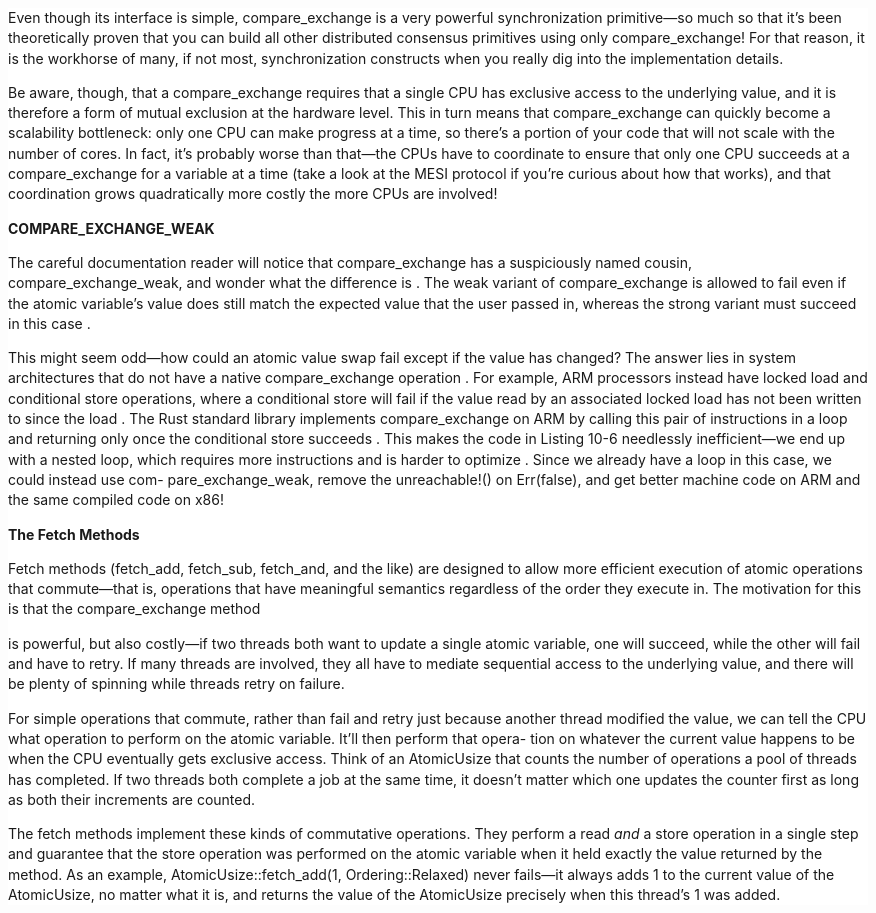 Even though its interface is simple, compare_exchange is a very powerful synchronization primitive—so much so that it’s been theoretically proven that you can build all other distributed consensus primitives using only compare_exchange! For that reason, it is the workhorse of many, if not most, synchronization constructs when you really dig into the implementation details. 

Be aware, though, that a compare_exchange requires that a single CPU has exclusive access to the underlying value, and it is therefore a form of mutual exclusion at the hardware level. This in turn means that compare_exchange can quickly become a scalability bottleneck: only one CPU can make progress at a time, so there’s a portion of your code that will not scale with the number of cores. In fact, it’s probably worse than that—the CPUs have to coordinate to ensure that only one CPU succeeds at a compare_exchange for a variable at a time (take a look at the MESI protocol if you’re curious about how that works), and that coordination grows quadratically more costly the more CPUs are involved! 

**COMPARE_EXCHANGE_WEAK** 

The careful documentation reader will notice that compare_exchange has a suspiciously named cousin, compare_exchange_weak, and wonder what the difference is . The weak variant of compare_exchange is allowed to fail even if the atomic variable’s value does still match the expected value that the user passed in, whereas the strong variant must succeed in this case . 

This might seem odd—how could an atomic value swap fail except if the value has changed? The answer lies in system architectures that do not have a native compare_exchange operation . For example, ARM processors instead have locked load and conditional store operations, where a conditional store will fail if the value read by an associated locked load has not been written to since the load . The Rust standard library implements compare_exchange on ARM by calling this pair of instructions in a loop and returning only once the conditional store succeeds . This makes the code in Listing 10-6 needlessly inefficient—we end up with a nested loop, which requires more instructions and is harder to optimize . Since we already have a loop in this case, we could instead use com- pare_exchange_weak, remove the unreachable!() on Err(false), and get better machine code on ARM and the same compiled code on x86! 

**The Fetch Methods** 

Fetch methods (fetch_add, fetch_sub, fetch_and, and the like) are designed to allow more efficient execution of atomic operations that commute—that is, operations that have meaningful semantics regardless of the order they execute in. The motivation for this is that the compare_exchange method 

is powerful, but also costly—if two threads both want to update a single atomic variable, one will succeed, while the other will fail and have to retry. If many threads are involved, they all have to mediate sequential access to the underlying value, and there will be plenty of spinning while threads retry on failure. 

For simple operations that commute, rather than fail and retry just because another thread modified the value, we can tell the CPU what operation to perform on the atomic variable. It’ll then perform that opera- tion on whatever the current value happens to be when the CPU eventually gets exclusive access. Think of an AtomicUsize that counts the number of operations a pool of threads has completed. If two threads both complete a job at the same time, it doesn’t matter which one updates the counter first as long as both their increments are counted. 

The fetch methods implement these kinds of commutative operations. They perform a read *and* a store operation in a single step and guarantee that the store operation was performed on the atomic variable when it held exactly the value returned by the method. As an example, AtomicUsize::fetch_add(1, Ordering::Relaxed) never fails—it always adds 1 to the current value of the AtomicUsize, no matter what it is, and returns the value of the AtomicUsize precisely when this thread’s 1 was added. 
